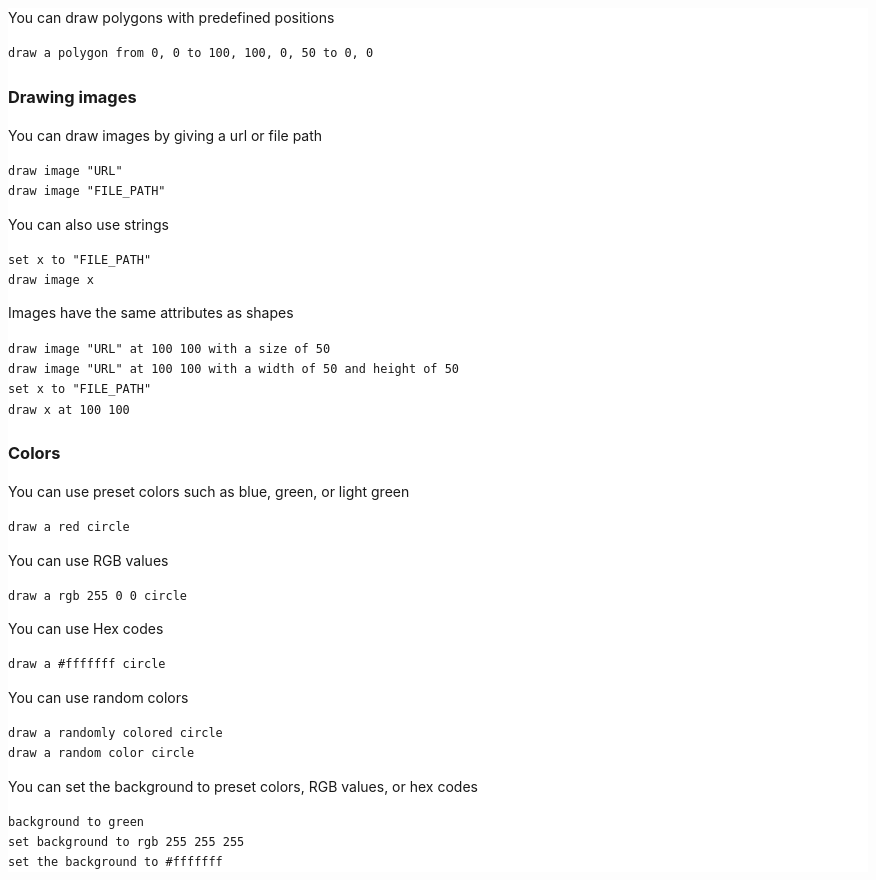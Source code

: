 You can draw polygons with predefined positions
```
draw a polygon from 0, 0 to 100, 100, 0, 50 to 0, 0
```

### Drawing images

You can draw images by giving a url or file path

```
draw image "URL"
draw image "FILE_PATH"
```

You can also use strings

```
set x to "FILE_PATH"
draw image x
```

Images have the same attributes as shapes

```
draw image "URL" at 100 100 with a size of 50
draw image "URL" at 100 100 with a width of 50 and height of 50
set x to "FILE_PATH"
draw x at 100 100
```

### Colors

You can use preset colors such as blue, green, or light green

```
draw a red circle
```

You can use RGB values

```
draw a rgb 255 0 0 circle
```

You can use Hex codes

```
draw a #fffffff circle
```

You can use random colors

```
draw a randomly colored circle
draw a random color circle
```

You can set the background to preset colors, RGB values, or hex codes

```
background to green
set background to rgb 255 255 255
set the background to #fffffff
```
